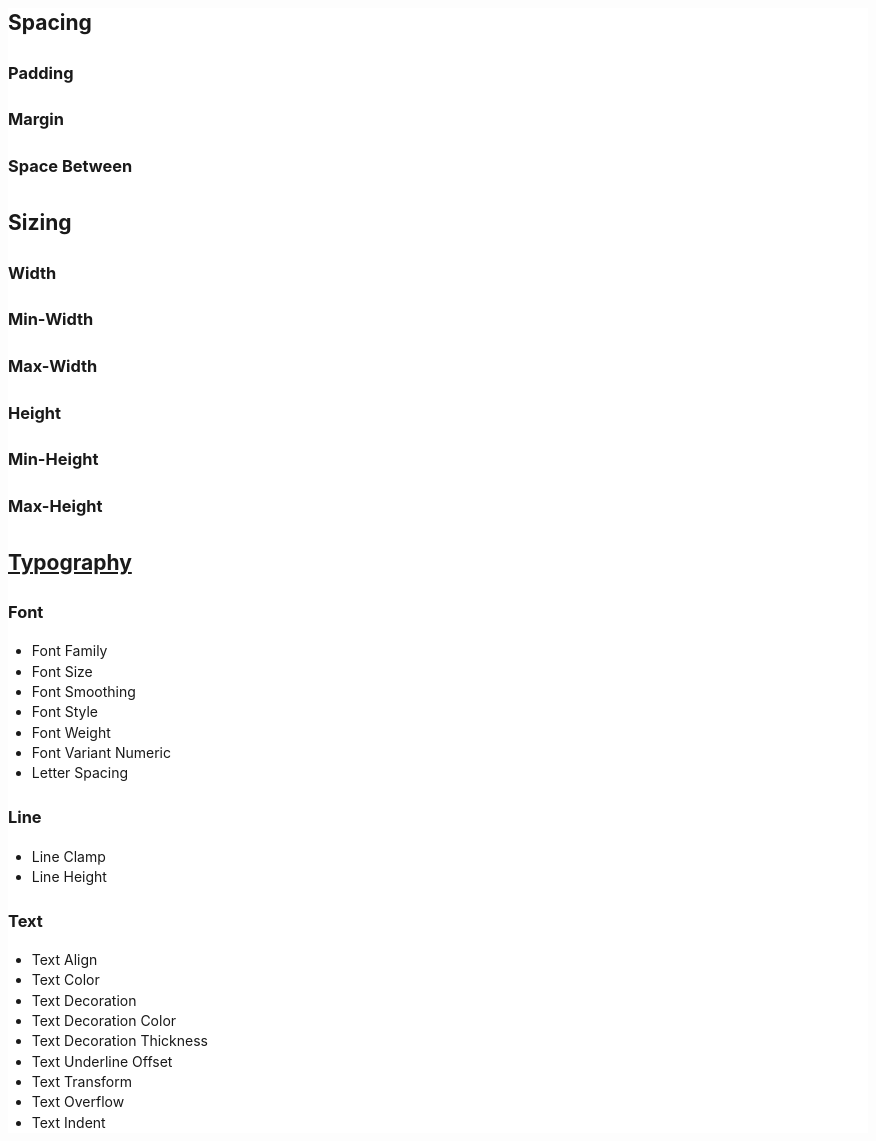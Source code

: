 ## Spacing

### Padding

### Margin

### Space Between

## Sizing

### Width

### Min-Width

### Max-Width

### Height

### Min-Height

### Max-Height

## [Typography](Typography)

### Font

- Font Family
- Font Size
- Font Smoothing
- Font Style
- Font Weight
- Font Variant Numeric
- Letter Spacing

### Line

- Line Clamp
- Line Height

### Text

- Text Align
- Text Color
- Text Decoration
- Text Decoration Color
- Text Decoration Thickness
- Text Underline Offset
- Text Transform
- Text Overflow
- Text Indent
